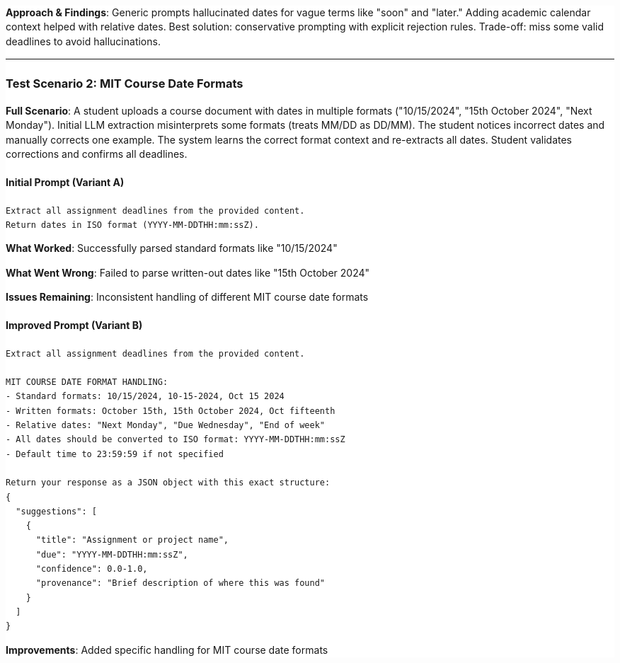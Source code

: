 ```
```

**Approach & Findings**: Generic prompts hallucinated dates for vague terms like "soon" and "later." Adding academic calendar context helped with relative dates. Best solution: conservative prompting with explicit rejection rules. Trade-off: miss some valid deadlines to avoid hallucinations.

---

### Test Scenario 2: MIT Course Date Formats

**Full Scenario**: A student uploads a course document with dates in multiple formats ("10/15/2024", "15th October 2024", "Next Monday"). Initial LLM extraction misinterprets some formats (treats MM/DD as DD/MM). The student notices incorrect dates and manually corrects one example. The system learns the correct format context and re-extracts all dates. Student validates corrections and confirms all deadlines.

#### Initial Prompt (Variant A)

```
Extract all assignment deadlines from the provided content.
Return dates in ISO format (YYYY-MM-DDTHH:mm:ssZ).
```

**What Worked**: Successfully parsed standard formats like "10/15/2024"

**What Went Wrong**: Failed to parse written-out dates like "15th October 2024"

**Issues Remaining**: Inconsistent handling of different MIT course date formats

#### Improved Prompt (Variant B)

```
Extract all assignment deadlines from the provided content.

MIT COURSE DATE FORMAT HANDLING:
- Standard formats: 10/15/2024, 10-15-2024, Oct 15 2024
- Written formats: October 15th, 15th October 2024, Oct fifteenth
- Relative dates: "Next Monday", "Due Wednesday", "End of week"
- All dates should be converted to ISO format: YYYY-MM-DDTHH:mm:ssZ
- Default time to 23:59:59 if not specified

Return your response as a JSON object with this exact structure:
{
  "suggestions": [
    {
      "title": "Assignment or project name",
      "due": "YYYY-MM-DDTHH:mm:ssZ",
      "confidence": 0.0-1.0,
      "provenance": "Brief description of where this was found"
    }
  ]
}
```

**Improvements**: Added specific handling for MIT course date formats
